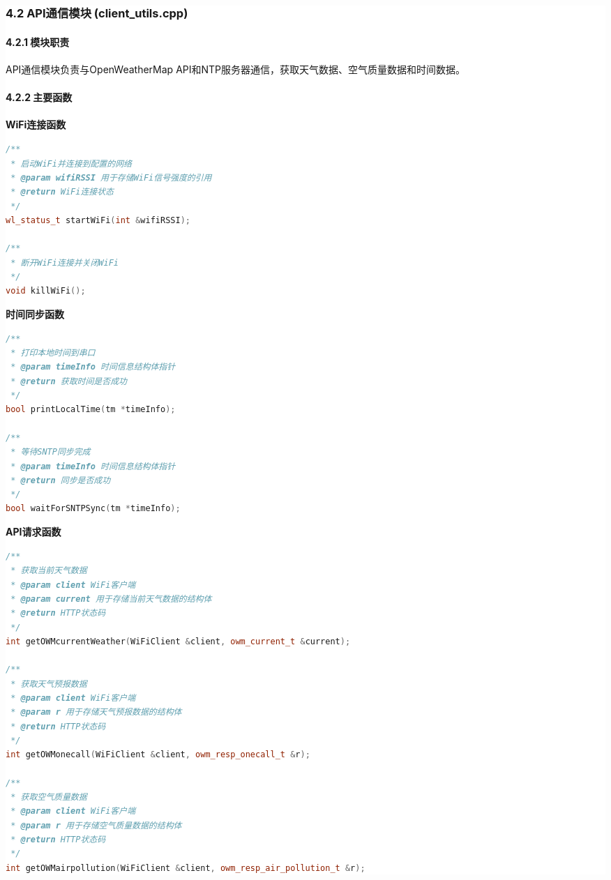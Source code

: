 ### 4.2 API通信模块 (client_utils.cpp)

#### 4.2.1 模块职责

API通信模块负责与OpenWeatherMap API和NTP服务器通信，获取天气数据、空气质量数据和时间数据。

#### 4.2.2 主要函数

**WiFi连接函数**
```cpp
/**
 * 启动WiFi并连接到配置的网络
 * @param wifiRSSI 用于存储WiFi信号强度的引用
 * @return WiFi连接状态
 */
wl_status_t startWiFi(int &wifiRSSI);

/**
 * 断开WiFi连接并关闭WiFi
 */
void killWiFi();
```

**时间同步函数**
```cpp
/**
 * 打印本地时间到串口
 * @param timeInfo 时间信息结构体指针
 * @return 获取时间是否成功
 */
bool printLocalTime(tm *timeInfo);

/**
 * 等待SNTP同步完成
 * @param timeInfo 时间信息结构体指针
 * @return 同步是否成功
 */
bool waitForSNTPSync(tm *timeInfo);
```

**API请求函数**
```cpp
/**
 * 获取当前天气数据
 * @param client WiFi客户端
 * @param current 用于存储当前天气数据的结构体
 * @return HTTP状态码
 */
int getOWMcurrentWeather(WiFiClient &client, owm_current_t &current);

/**
 * 获取天气预报数据
 * @param client WiFi客户端
 * @param r 用于存储天气预报数据的结构体
 * @return HTTP状态码
 */
int getOWMonecall(WiFiClient &client, owm_resp_onecall_t &r);

/**
 * 获取空气质量数据
 * @param client WiFi客户端
 * @param r 用于存储空气质量数据的结构体
 * @return HTTP状态码
 */
int getOWMairpollution(WiFiClient &client, owm_resp_air_pollution_t &r);
```